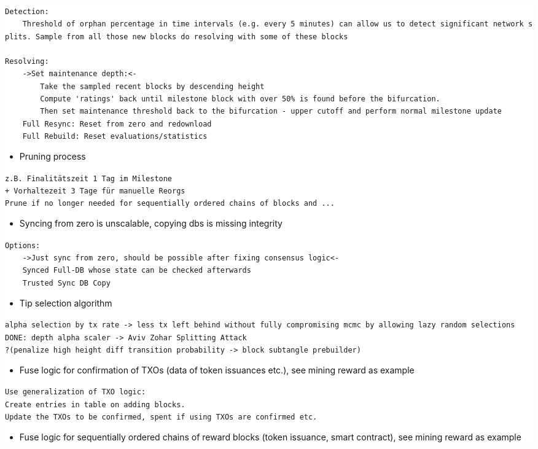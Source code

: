 ```
Detection:
	Threshold of orphan percentage in time intervals (e.g. every 5 minutes) can allow us to detect significant network splits. Sample from all those new blocks do resolving with some of these blocks
	
Resolving:
	->Set maintenance depth:<- 
		Take the sampled recent blocks by descending height 
		Compute 'ratings' back until milestone block with over 50% is found before the bifurcation.
		Then set maintenance threshold back to the bifurcation - upper cutoff and perform normal milestone update
	Full Resync: Reset from zero and redownload
	Full Rebuild: Reset evaluations/statistics	
```



* Pruning process

```
z.B. Finalitätszeit 1 Tag im Milestone
+ Vorhaltezeit 3 Tage für manuelle Reorgs
Prune if no longer needed for sequentially ordered chains of blocks and ...
```



* Syncing from zero is unscalable, copying dbs is missing integrity

```
Options: 
	->Just sync from zero, should be possible after fixing consensus logic<-
	Synced Full-DB whose state can be checked afterwards
	Trusted Sync DB Copy 
```




* Tip selection algorithm

```
alpha selection by tx rate -> less tx left behind without fully compromising mcmc by allowing lazy random selections
DONE: depth alpha scaler -> Aviv Zohar Splitting Attack
?(penalize high height diff transition probability -> block subtangle prebuilder)
```


* Fuse logic for confirmation of TXOs (data of token issuances etc.), see mining reward as example

```
Use generalization of TXO logic:
Create entries in table on adding blocks.
Update the TXOs to be confirmed, spent if using TXOs are confirmed etc.
```



* Fuse logic for sequentially ordered chains of reward blocks (token issuance, smart contract), see mining reward as example
